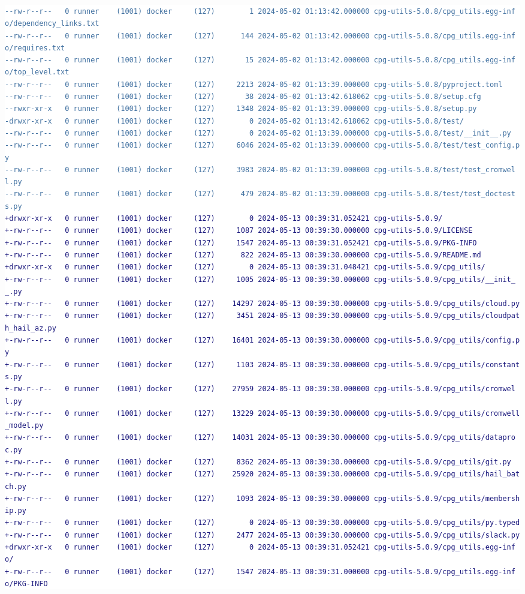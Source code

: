 ```diff
--rw-r--r--   0 runner    (1001) docker     (127)        1 2024-05-02 01:13:42.000000 cpg-utils-5.0.8/cpg_utils.egg-info/dependency_links.txt
--rw-r--r--   0 runner    (1001) docker     (127)      144 2024-05-02 01:13:42.000000 cpg-utils-5.0.8/cpg_utils.egg-info/requires.txt
--rw-r--r--   0 runner    (1001) docker     (127)       15 2024-05-02 01:13:42.000000 cpg-utils-5.0.8/cpg_utils.egg-info/top_level.txt
--rw-r--r--   0 runner    (1001) docker     (127)     2213 2024-05-02 01:13:39.000000 cpg-utils-5.0.8/pyproject.toml
--rw-r--r--   0 runner    (1001) docker     (127)       38 2024-05-02 01:13:42.618062 cpg-utils-5.0.8/setup.cfg
--rwxr-xr-x   0 runner    (1001) docker     (127)     1348 2024-05-02 01:13:39.000000 cpg-utils-5.0.8/setup.py
-drwxr-xr-x   0 runner    (1001) docker     (127)        0 2024-05-02 01:13:42.618062 cpg-utils-5.0.8/test/
--rw-r--r--   0 runner    (1001) docker     (127)        0 2024-05-02 01:13:39.000000 cpg-utils-5.0.8/test/__init__.py
--rw-r--r--   0 runner    (1001) docker     (127)     6046 2024-05-02 01:13:39.000000 cpg-utils-5.0.8/test/test_config.py
--rw-r--r--   0 runner    (1001) docker     (127)     3983 2024-05-02 01:13:39.000000 cpg-utils-5.0.8/test/test_cromwell.py
--rw-r--r--   0 runner    (1001) docker     (127)      479 2024-05-02 01:13:39.000000 cpg-utils-5.0.8/test/test_doctests.py
+drwxr-xr-x   0 runner    (1001) docker     (127)        0 2024-05-13 00:39:31.052421 cpg-utils-5.0.9/
+-rw-r--r--   0 runner    (1001) docker     (127)     1087 2024-05-13 00:39:30.000000 cpg-utils-5.0.9/LICENSE
+-rw-r--r--   0 runner    (1001) docker     (127)     1547 2024-05-13 00:39:31.052421 cpg-utils-5.0.9/PKG-INFO
+-rw-r--r--   0 runner    (1001) docker     (127)      822 2024-05-13 00:39:30.000000 cpg-utils-5.0.9/README.md
+drwxr-xr-x   0 runner    (1001) docker     (127)        0 2024-05-13 00:39:31.048421 cpg-utils-5.0.9/cpg_utils/
+-rw-r--r--   0 runner    (1001) docker     (127)     1005 2024-05-13 00:39:30.000000 cpg-utils-5.0.9/cpg_utils/__init__.py
+-rw-r--r--   0 runner    (1001) docker     (127)    14297 2024-05-13 00:39:30.000000 cpg-utils-5.0.9/cpg_utils/cloud.py
+-rw-r--r--   0 runner    (1001) docker     (127)     3451 2024-05-13 00:39:30.000000 cpg-utils-5.0.9/cpg_utils/cloudpath_hail_az.py
+-rw-r--r--   0 runner    (1001) docker     (127)    16401 2024-05-13 00:39:30.000000 cpg-utils-5.0.9/cpg_utils/config.py
+-rw-r--r--   0 runner    (1001) docker     (127)     1103 2024-05-13 00:39:30.000000 cpg-utils-5.0.9/cpg_utils/constants.py
+-rw-r--r--   0 runner    (1001) docker     (127)    27959 2024-05-13 00:39:30.000000 cpg-utils-5.0.9/cpg_utils/cromwell.py
+-rw-r--r--   0 runner    (1001) docker     (127)    13229 2024-05-13 00:39:30.000000 cpg-utils-5.0.9/cpg_utils/cromwell_model.py
+-rw-r--r--   0 runner    (1001) docker     (127)    14031 2024-05-13 00:39:30.000000 cpg-utils-5.0.9/cpg_utils/dataproc.py
+-rw-r--r--   0 runner    (1001) docker     (127)     8362 2024-05-13 00:39:30.000000 cpg-utils-5.0.9/cpg_utils/git.py
+-rw-r--r--   0 runner    (1001) docker     (127)    25920 2024-05-13 00:39:30.000000 cpg-utils-5.0.9/cpg_utils/hail_batch.py
+-rw-r--r--   0 runner    (1001) docker     (127)     1093 2024-05-13 00:39:30.000000 cpg-utils-5.0.9/cpg_utils/membership.py
+-rw-r--r--   0 runner    (1001) docker     (127)        0 2024-05-13 00:39:30.000000 cpg-utils-5.0.9/cpg_utils/py.typed
+-rw-r--r--   0 runner    (1001) docker     (127)     2477 2024-05-13 00:39:30.000000 cpg-utils-5.0.9/cpg_utils/slack.py
+drwxr-xr-x   0 runner    (1001) docker     (127)        0 2024-05-13 00:39:31.052421 cpg-utils-5.0.9/cpg_utils.egg-info/
+-rw-r--r--   0 runner    (1001) docker     (127)     1547 2024-05-13 00:39:31.000000 cpg-utils-5.0.9/cpg_utils.egg-info/PKG-INFO
```